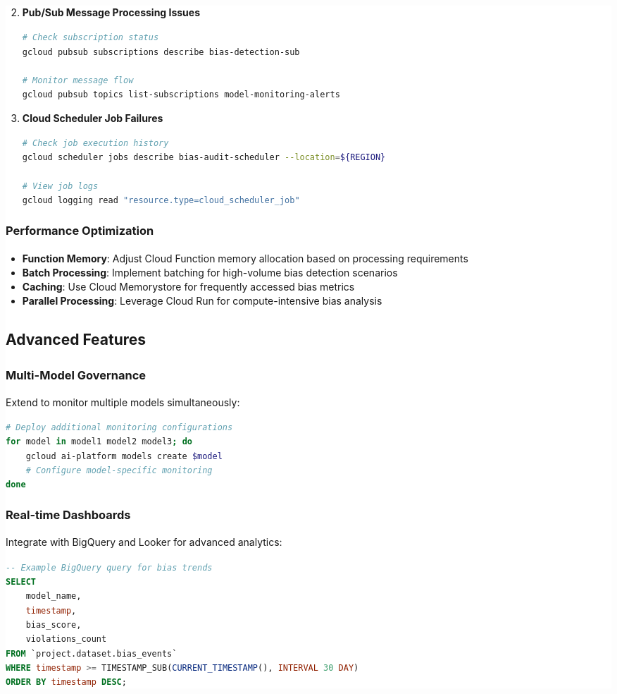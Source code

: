 2. **Pub/Sub Message Processing Issues**
   ```bash
   # Check subscription status
   gcloud pubsub subscriptions describe bias-detection-sub
   
   # Monitor message flow
   gcloud pubsub topics list-subscriptions model-monitoring-alerts
   ```

3. **Cloud Scheduler Job Failures**
   ```bash
   # Check job execution history
   gcloud scheduler jobs describe bias-audit-scheduler --location=${REGION}
   
   # View job logs
   gcloud logging read "resource.type=cloud_scheduler_job"
   ```

### Performance Optimization

- **Function Memory**: Adjust Cloud Function memory allocation based on processing requirements
- **Batch Processing**: Implement batching for high-volume bias detection scenarios
- **Caching**: Use Cloud Memorystore for frequently accessed bias metrics
- **Parallel Processing**: Leverage Cloud Run for compute-intensive bias analysis

## Advanced Features

### Multi-Model Governance

Extend to monitor multiple models simultaneously:

```bash
# Deploy additional monitoring configurations
for model in model1 model2 model3; do
    gcloud ai-platform models create $model
    # Configure model-specific monitoring
done
```

### Real-time Dashboards

Integrate with BigQuery and Looker for advanced analytics:

```sql
-- Example BigQuery query for bias trends
SELECT 
    model_name,
    timestamp,
    bias_score,
    violations_count
FROM `project.dataset.bias_events`
WHERE timestamp >= TIMESTAMP_SUB(CURRENT_TIMESTAMP(), INTERVAL 30 DAY)
ORDER BY timestamp DESC;
```
